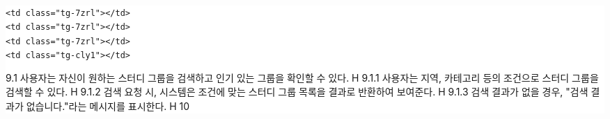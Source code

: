     <td class="tg-7zrl"></td>
    <td class="tg-7zrl"></td>
    <td class="tg-7zrl"></td>
    <td class="tg-cly1"></td>
  </tr>
  <tr>
    <td class="tg-cly1"></td>
    <td class="tg-8d8j">9.1</td>
    <td class="tg-7zrl"></td>
    <td class="tg-8d8j">사용자는 자신이 원하는 스터디 그룹을 검색하고 인기 있는 그룹을 확인할 수 있다.</td>
    <td class="tg-7zrl"></td>
    <td class="tg-7zrl"></td>
    <td class="tg-7zrl"></td>
    <td class="tg-7zrl"></td>
    <td class="tg-7zrl"></td>
    <td class="tg-7zrl"></td>
    <td class="tg-8d8j">H</td>
    <td class="tg-cly1"></td>
  </tr>
  <tr>
    <td class="tg-cly1"></td>
    <td class="tg-8d8j">9.1.1</td>
    <td class="tg-7zrl"></td>
    <td class="tg-7zrl"></td>
    <td class="tg-8d8j">사용자는 지역, 카테고리 등의 조건으로 스터디 그룹을 검색할 수 있다.</td>
    <td class="tg-7zrl"></td>
    <td class="tg-7zrl"></td>
    <td class="tg-7zrl"></td>
    <td class="tg-7zrl"></td>
    <td class="tg-7zrl"></td>
    <td class="tg-8d8j">H</td>
    <td class="tg-cly1"></td>
  </tr>
  <tr>
    <td class="tg-cly1"></td>
    <td class="tg-8d8j">9.1.2</td>
    <td class="tg-7zrl"></td>
    <td class="tg-7zrl"></td>
    <td class="tg-8d8j">검색 요청 시, 시스템은 조건에 맞는 스터디 그룹 목록을 결과로 반환하여 보여준다.</td>
    <td class="tg-7zrl"></td>
    <td class="tg-7zrl"></td>
    <td class="tg-7zrl"></td>
    <td class="tg-7zrl"></td>
    <td class="tg-7zrl"></td>
    <td class="tg-8d8j">H</td>
    <td class="tg-cly1"></td>
  </tr>
  <tr>
    <td class="tg-cly1"></td>
    <td class="tg-8d8j">9.1.3</td>
    <td class="tg-7zrl"></td>
    <td class="tg-7zrl"></td>
    <td class="tg-8d8j">검색 결과가 없을 경우, "검색 결과가 없습니다."라는 메시지를 표시한다.</td>
    <td class="tg-7zrl"></td>
    <td class="tg-7zrl"></td>
    <td class="tg-7zrl"></td>
    <td class="tg-7zrl"></td>
    <td class="tg-7zrl"></td>
    <td class="tg-8d8j">H</td>
    <td class="tg-cly1"></td>
  </tr>
  <tr>
    <td class="tg-cly1"></td>
    <td class="tg-8d8j">10</td>